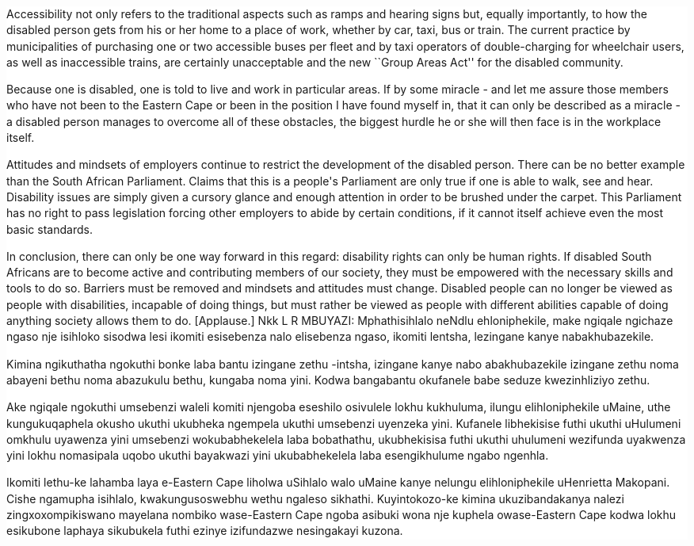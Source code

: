 Accessibility not only refers to the traditional aspects such as  ramps  and
hearing signs but, equally importantly, to  how  the  disabled  person  gets
from his or her home to a place of  work,  whether  by  car,  taxi,  bus  or
train. The current practice by  municipalities  of  purchasing  one  or  two
accessible buses per fleet and by  taxi  operators  of  double-charging  for
wheelchair  users,  as  well   as   inaccessible   trains,   are   certainly
unacceptable and the new ``Group Areas Act'' for the disabled community.

Because one is disabled, one is told to live and work in  particular  areas.
If by some miracle - and let me assure those members who have  not  been  to
the Eastern Cape or been in the position I have found  myself  in,  that  it
can only be described as a miracle - a disabled person manages  to  overcome
all of these obstacles, the biggest hurdle he or she will then  face  is  in
the workplace itself.

Attitudes and mindsets of employers continue to restrict the development  of
the disabled person. There can be no better example than the  South  African
Parliament. Claims that this is a people's Parliament are only true  if  one
is able to walk, see and hear. Disability issues are simply given a  cursory
glance and enough attention in order to be brushed under  the  carpet.  This
Parliament has no right to  pass  legislation  forcing  other  employers  to
abide by certain conditions, if it  cannot  itself  achieve  even  the  most
basic standards.

In conclusion, there can only be one way forward in this regard:  disability
rights can only be human rights. If disabled South Africans  are  to  become
active and contributing members of our society, they must be empowered  with
the necessary skills and tools to  do  so.  Barriers  must  be  removed  and
mindsets and attitudes must change. Disabled people can no longer be  viewed
as people with disabilities, incapable of doing things, but must  rather  be
viewed as people with different abilities capable of doing anything  society
allows them to do. [Applause.]
Nkk L R MBUYAZI: Mphathisihlalo neNdlu ehloniphekile, make ngiqale  ngichaze
ngaso nje isihloko sisodwa lesi ikomiti esisebenza  nalo  elisebenza  ngaso,
ikomiti lentsha, lezingane kanye nabakhubazekile.

Kimina  ngikuthatha  ngokuthi  bonke  laba  bantu  izingane  zethu  -intsha,
izingane kanye nabo abakhubazekile izingane zethu noma  abayeni  bethu  noma
abazukulu bethu, kungaba noma yini. Kodwa bangabantu okufanele  babe  seduze
kwezinhliziyo zethu.

Ake ngiqale ngokuthi umsebenzi waleli  komiti  njengoba  eseshilo  osivulele
lokhu kukhuluma, ilungu elihloniphekile uMaine, uthe  kungukuqaphela  okusho
ukuthi  ukubheka  ngempela  ukuthi   umsebenzi   uyenzeka   yini.   Kufanele
libhekisise  futhi  ukuthi  uHulumeni  omkhulu   uyawenza   yini   umsebenzi
wokubabhekelela  laba  bobathathu,  ukubhekisisa  futhi   ukuthi   uhulumeni
wezifunda uyakwenza  yini  lokhu  nomasipala  uqobo  ukuthi  bayakwazi  yini
ukubabhekelela laba esengikhulume ngabo ngenhla.

Ikomiti lethu-ke lahamba laya e-Eastern Cape liholwa  uSihlalo  walo  uMaine
kanye nelungu elihloniphekile uHenrietta Makopani. Cishe ngamupha  isihlalo,
kwakungusoswebhu   wethu    ngaleso    sikhathi.    Kuyintokozo-ke    kimina
ukuzibandakanya  nalezi  zingxoxompikiswano  mayelana  nombiko  wase-Eastern
Cape  ngoba  asibuki  wona  nje  kuphela  owase-Eastern  Cape  kodwa   lokhu
esikubone laphaya sikubukela futhi ezinye izifundazwe nesingakayi kuzona.
